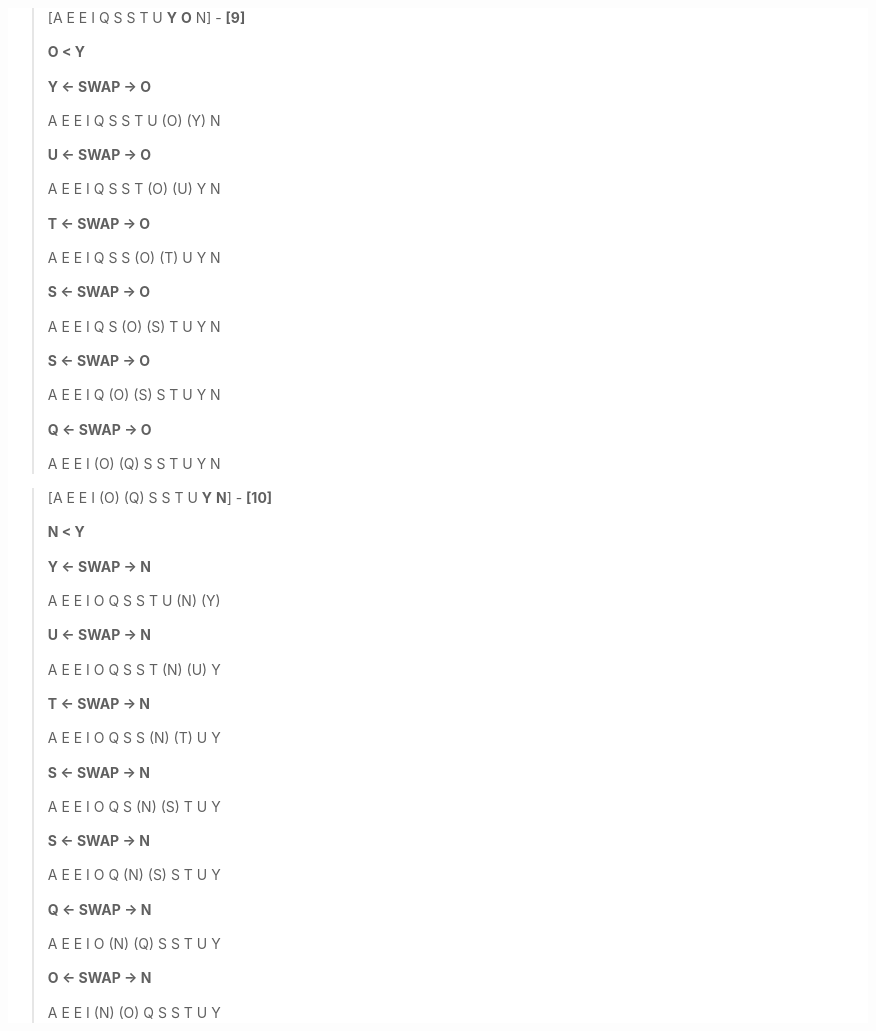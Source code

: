 >[A E E I Q S S T U **Y** **O** N] - **[9]**
>
>**O < Y**
>
>**Y <- SWAP -> O**
>
>A E E I Q S S T U (O) (Y) N
>
>**U <- SWAP -> O**
>
>A E E I Q S S T (O) (U) Y N
>
>**T <- SWAP -> O**
>
>A E E I Q S S (O) (T) U Y N
>
>**S <- SWAP -> O**
>
>A E E I Q S (O) (S) T U Y N
>
>**S <- SWAP -> O**
>
>A E E I Q (O) (S) S T U Y N
>
>**Q <- SWAP -> O**
>
>A E E I (O) (Q) S S T U Y N

>[A E E I (O) (Q) S S T U **Y** **N**] - **[10]**
>
>**N < Y**
>
>**Y <- SWAP -> N**
>
>A E E I O Q S S T U (N) (Y)
>
>**U <- SWAP -> N**
>
>A E E I O Q S S T (N) (U) Y
>
>**T <- SWAP -> N**
>
>A E E I O Q S S (N) (T) U Y
>
>**S <- SWAP -> N**
>
>A E E I O Q S (N) (S) T U Y
>
>**S <- SWAP -> N**
>
>A E E I O Q (N) (S) S T U Y
>
>**Q <- SWAP -> N**
>
>A E E I O (N) (Q) S S T U Y
>
>**O <- SWAP -> N**
>
>A E E I (N) (O) Q S S T U Y

